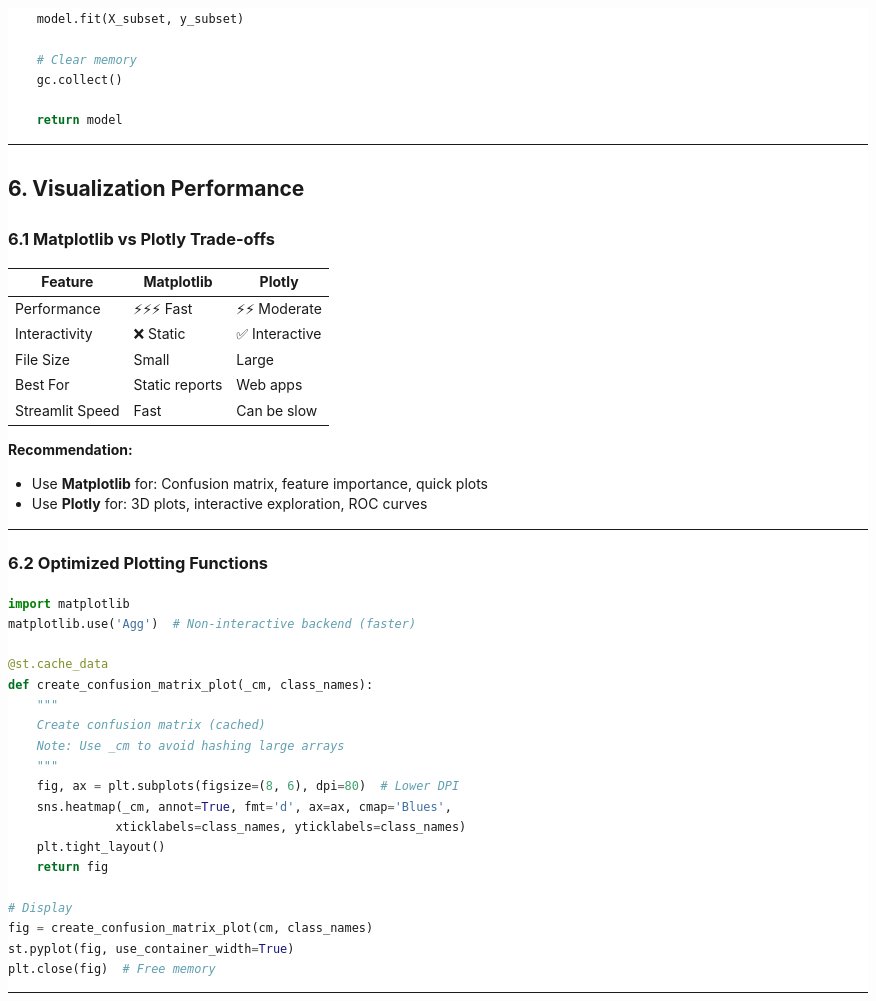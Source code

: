```python
    model.fit(X_subset, y_subset)

    # Clear memory
    gc.collect()

    return model
```

---

## 6. Visualization Performance

### 6.1 Matplotlib vs Plotly Trade-offs

| Feature | Matplotlib | Plotly |
|---------|-----------|--------|
| Performance | ⚡⚡⚡ Fast | ⚡⚡ Moderate |
| Interactivity | ❌ Static | ✅ Interactive |
| File Size | Small | Large |
| Best For | Static reports | Web apps |
| Streamlit Speed | Fast | Can be slow |

**Recommendation:**
- Use **Matplotlib** for: Confusion matrix, feature importance, quick plots
- Use **Plotly** for: 3D plots, interactive exploration, ROC curves

---

### 6.2 Optimized Plotting Functions

```python
import matplotlib
matplotlib.use('Agg')  # Non-interactive backend (faster)

@st.cache_data
def create_confusion_matrix_plot(_cm, class_names):
    """
    Create confusion matrix (cached)
    Note: Use _cm to avoid hashing large arrays
    """
    fig, ax = plt.subplots(figsize=(8, 6), dpi=80)  # Lower DPI
    sns.heatmap(_cm, annot=True, fmt='d', ax=ax, cmap='Blues',
               xticklabels=class_names, yticklabels=class_names)
    plt.tight_layout()
    return fig

# Display
fig = create_confusion_matrix_plot(cm, class_names)
st.pyplot(fig, use_container_width=True)
plt.close(fig)  # Free memory
```

---